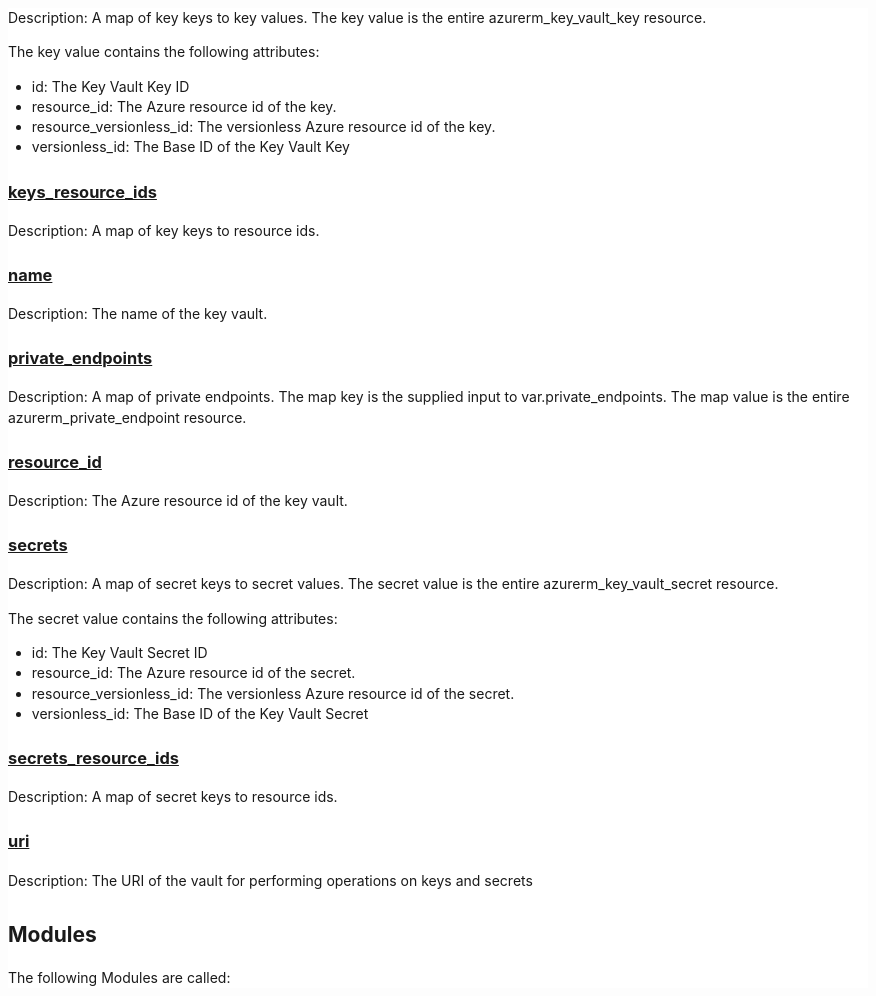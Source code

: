 Description: A map of key keys to key values. The key value is the entire azurerm\_key\_vault\_key resource.

The key value contains the following attributes:
- id: The Key Vault Key ID
- resource\_id: The Azure resource id of the key.
- resource\_versionless\_id: The versionless Azure resource id of the key.
- versionless\_id: The Base ID of the Key Vault Key

### <a name="output_keys_resource_ids"></a> [keys\_resource\_ids](#output\_keys\_resource\_ids)

Description: A map of key keys to resource ids.

### <a name="output_name"></a> [name](#output\_name)

Description: The name of the key vault.

### <a name="output_private_endpoints"></a> [private\_endpoints](#output\_private\_endpoints)

Description: A map of private endpoints. The map key is the supplied input to var.private\_endpoints. The map value is the entire azurerm\_private\_endpoint resource.

### <a name="output_resource_id"></a> [resource\_id](#output\_resource\_id)

Description: The Azure resource id of the key vault.

### <a name="output_secrets"></a> [secrets](#output\_secrets)

Description: A map of secret keys to secret values. The secret value is the entire azurerm\_key\_vault\_secret resource.

The secret value contains the following attributes:
- id: The Key Vault Secret ID
- resource\_id: The Azure resource id of the secret.
- resource\_versionless\_id: The versionless Azure resource id of the secret.
- versionless\_id: The Base ID of the Key Vault Secret

### <a name="output_secrets_resource_ids"></a> [secrets\_resource\_ids](#output\_secrets\_resource\_ids)

Description: A map of secret keys to resource ids.

### <a name="output_uri"></a> [uri](#output\_uri)

Description: The URI of the vault for performing operations on keys and secrets

## Modules

The following Modules are called:
